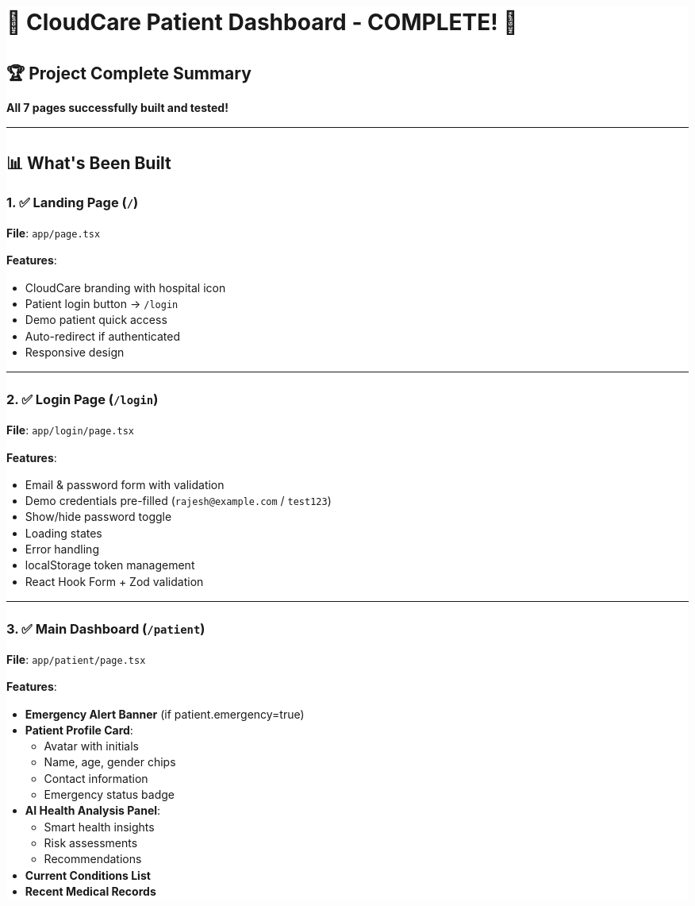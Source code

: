 # 🎉 CloudCare Patient Dashboard - COMPLETE! 🎉

## 🏆 Project Complete Summary

**All 7 pages successfully built and tested!**

---

## 📊 What's Been Built

### 1. ✅ Landing Page (`/`)
**File**: `app/page.tsx`

**Features**:
- CloudCare branding with hospital icon
- Patient login button → `/login`
- Demo patient quick access
- Auto-redirect if authenticated
- Responsive design

---

### 2. ✅ Login Page (`/login`)
**File**: `app/login/page.tsx`

**Features**:
- Email & password form with validation
- Demo credentials pre-filled (`rajesh@example.com` / `test123`)
- Show/hide password toggle
- Loading states
- Error handling
- localStorage token management
- React Hook Form + Zod validation

---

### 3. ✅ Main Dashboard (`/patient`)
**File**: `app/patient/page.tsx`

**Features**:
- **Emergency Alert Banner** (if patient.emergency=true)
- **Patient Profile Card**:
  - Avatar with initials
  - Name, age, gender chips
  - Contact information
  - Emergency status badge
- **AI Health Analysis Panel**:
  - Smart health insights
  - Risk assessments
  - Recommendations
- **Current Conditions List**
- **Recent Medical Records**
